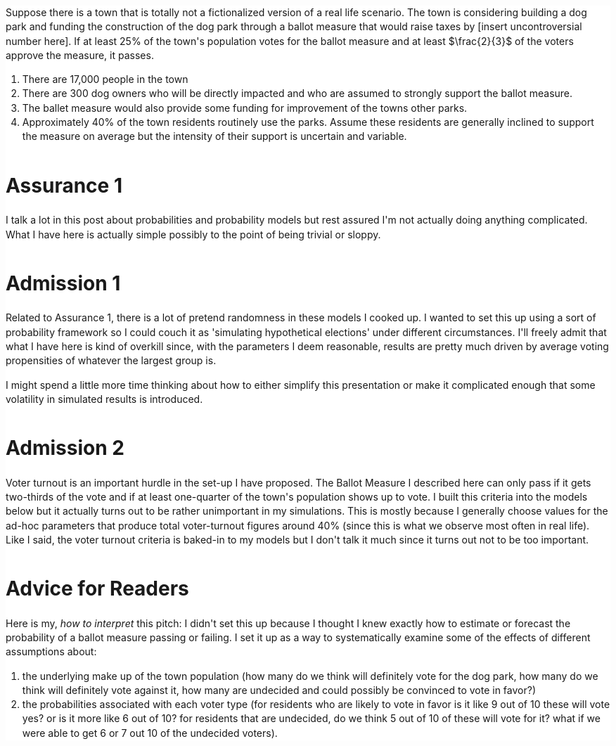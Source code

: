 
Suppose there is a town that is totally not a fictionalized version of a real life scenario.  The town is considering building a dog park and funding the construction of the dog park through a ballot measure that would raise taxes by [insert uncontroversial number here].  If at least 25% of the town's population votes for the ballot measure and at least $\frac{2}{3}$ of the voters approve the measure, it passes.

1. There are 17,000 people in the town
2. There are 300 dog owners who will be directly impacted and who are assumed to strongly support the ballot measure.
3. The ballet measure would also provide some funding for improvement of the towns other parks.
4. Approximately 40% of the town residents routinely use the parks.  Assume these residents are generally inclined to support the measure on average but the intensity of their support is uncertain and variable.

# Assurance 1

I talk a lot in this post about probabilities and probability models but rest assured I'm not actually doing anything complicated.  What I have here is actually simple possibly to the point of being trivial or sloppy.

# Admission 1

Related to Assurance 1, there is a lot of pretend randomness in these models I cooked up.  I wanted to set this up using a sort of probability framework so I could couch it as 'simulating hypothetical elections' under different circumstances.  I'll freely admit that what I have here is kind of overkill since, with the parameters I deem reasonable, results are pretty much driven by average voting propensities of whatever the largest group is.

I might spend a little more time thinking about how to either simplify this presentation or make it complicated enough that some volatility in simulated results is introduced.

# Admission 2

Voter turnout is an important hurdle in the set-up I have proposed.  The Ballot Measure I described here can only pass if it gets two-thirds of the vote and if at least one-quarter of the town's population shows up to vote.  I built this criteria into the models below but it actually turns out to be rather unimportant in my simulations.  This is mostly because I generally choose values for the ad-hoc parameters that produce total voter-turnout figures around 40% (since this is what we observe most often in real life).  Like I said, the voter turnout criteria is baked-in to my models but I don't talk it much since it turns out not to be too important.

# Advice for Readers

Here is my, *how to interpret* this pitch: I didn't set this up because I thought I knew exactly how to estimate or forecast the probability of a ballot measure passing or failing.  I set it up as a way to systematically examine some of the effects of different assumptions about: 

1. the underlying make up of the town population (how many do we think will definitely vote for the dog park, how many do we think will definitely vote against it, how many are undecided and could possibly be convinced to vote in favor?)
2. the probabilities associated with each voter type (for residents who are likely to vote in favor is it like 9 out of 10 these will vote yes? or is it more like 6 out of 10? for residents that are undecided, do we think 5 out of 10 of these will vote for it? what if we were able to get 6 or 7 out 10 of the undecided voters).
